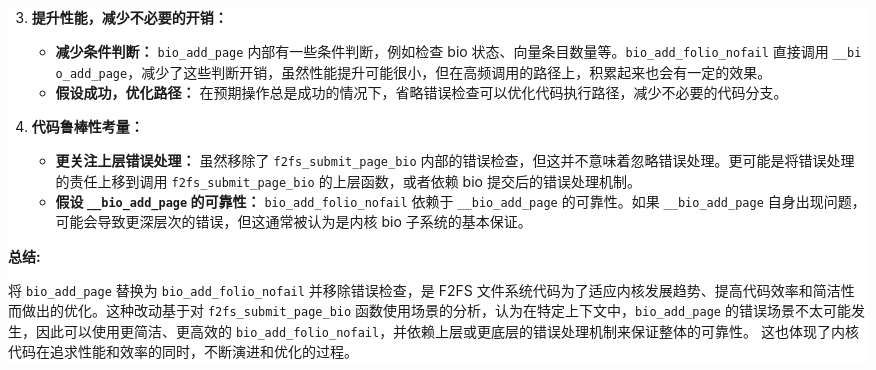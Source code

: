 3. **提升性能，减少不必要的开销：**
    - **减少条件判断：**  `bio_add_page` 内部有一些条件判断，例如检查 bio 状态、向量条目数量等。`bio_add_folio_nofail` 直接调用 `__bio_add_page`，减少了这些判断开销，虽然性能提升可能很小，但在高频调用的路径上，积累起来也会有一定的效果。
    - **假设成功，优化路径：**  在预期操作总是成功的情况下，省略错误检查可以优化代码执行路径，减少不必要的代码分支。

4. **代码鲁棒性考量：**
    - **更关注上层错误处理：**  虽然移除了 `f2fs_submit_page_bio` 内部的错误检查，但这并不意味着忽略错误处理。更可能是将错误处理的责任上移到调用 `f2fs_submit_page_bio` 的上层函数，或者依赖 bio 提交后的错误处理机制。
    - **假设 `__bio_add_page` 的可靠性：**  `bio_add_folio_nofail` 依赖于 `__bio_add_page` 的可靠性。如果 `__bio_add_page` 自身出现问题，可能会导致更深层次的错误，但这通常被认为是内核 bio 子系统的基本保证。

**总结:**

将 `bio_add_page` 替换为 `bio_add_folio_nofail` 并移除错误检查，是 F2FS 文件系统代码为了适应内核发展趋势、提高代码效率和简洁性而做出的优化。这种改动基于对 `f2fs_submit_page_bio` 函数使用场景的分析，认为在特定上下文中，`bio_add_page` 的错误场景不太可能发生，因此可以使用更简洁、更高效的 `bio_add_folio_nofail`，并依赖上层或更底层的错误处理机制来保证整体的可靠性。 这也体现了内核代码在追求性能和效率的同时，不断演进和优化的过程。



